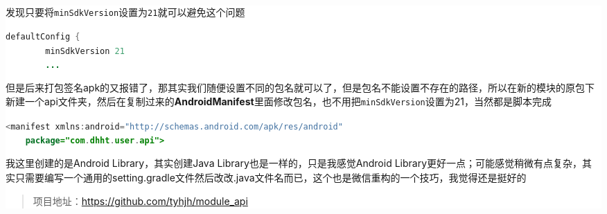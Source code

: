 发现只要将`minSdkVersion`设置为`21`就可以避免这个问题
```java
defaultConfig {
        minSdkVersion 21
        ...
```
但是后来打包签名apk的又报错了，那其实我们随便设置不同的包名就可以了，但是包名不能设置不存在的路径，所以在新的模块的原包下新建一个api文件夹，然后在复制过来的**AndroidManifest**里面修改包名，也不用把`minSdkVersion`设置为21，当然都是脚本完成
```java
<manifest xmlns:android="http://schemas.android.com/apk/res/android"
    package="com.dhht.user.api">
```

我这里创建的是Android Library，其实创建Java Library也是一样的，只是我感觉Android Library更好一点；可能感觉稍微有点复杂，其实只需要编写一个通用的setting.gradle文件然后改改.java文件名而已，这个也是微信重构的一个技巧，我觉得还是挺好的


> 项目地址：https://github.com/tyhjh/module_api
